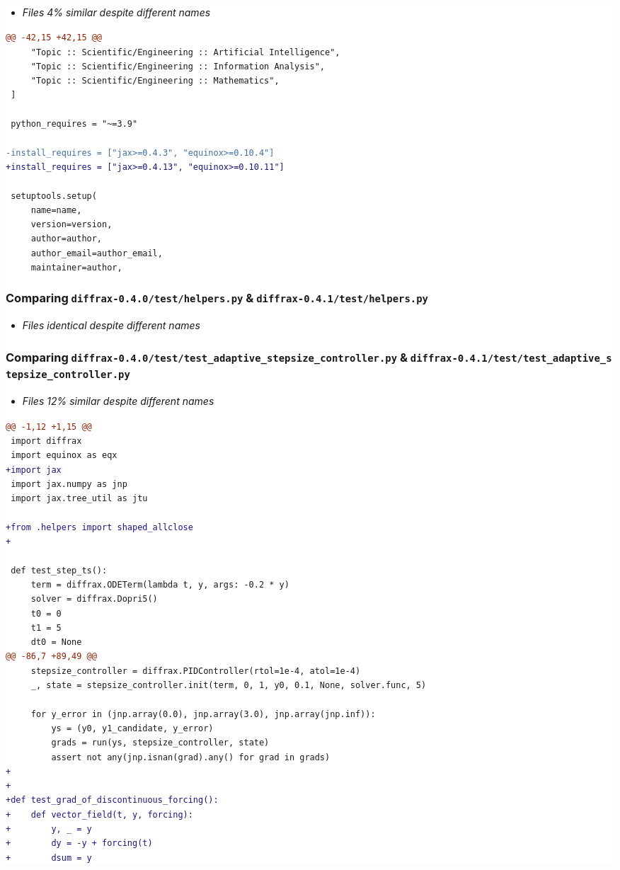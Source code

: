 * *Files 4% similar despite different names*

```diff
@@ -42,15 +42,15 @@
     "Topic :: Scientific/Engineering :: Artificial Intelligence",
     "Topic :: Scientific/Engineering :: Information Analysis",
     "Topic :: Scientific/Engineering :: Mathematics",
 ]
 
 python_requires = "~=3.9"
 
-install_requires = ["jax>=0.4.3", "equinox>=0.10.4"]
+install_requires = ["jax>=0.4.13", "equinox>=0.10.11"]
 
 setuptools.setup(
     name=name,
     version=version,
     author=author,
     author_email=author_email,
     maintainer=author,
```

### Comparing `diffrax-0.4.0/test/helpers.py` & `diffrax-0.4.1/test/helpers.py`

 * *Files identical despite different names*

### Comparing `diffrax-0.4.0/test/test_adaptive_stepsize_controller.py` & `diffrax-0.4.1/test/test_adaptive_stepsize_controller.py`

 * *Files 12% similar despite different names*

```diff
@@ -1,12 +1,15 @@
 import diffrax
 import equinox as eqx
+import jax
 import jax.numpy as jnp
 import jax.tree_util as jtu
 
+from .helpers import shaped_allclose
+
 
 def test_step_ts():
     term = diffrax.ODETerm(lambda t, y, args: -0.2 * y)
     solver = diffrax.Dopri5()
     t0 = 0
     t1 = 5
     dt0 = None
@@ -86,7 +89,49 @@
     stepsize_controller = diffrax.PIDController(rtol=1e-4, atol=1e-4)
     _, state = stepsize_controller.init(term, 0, 1, y0, 0.1, None, solver.func, 5)
 
     for y_error in (jnp.array(0.0), jnp.array(3.0), jnp.array(jnp.inf)):
         ys = (y0, y1_candidate, y_error)
         grads = run(ys, stepsize_controller, state)
         assert not any(jnp.isnan(grad).any() for grad in grads)
+
+
+def test_grad_of_discontinuous_forcing():
+    def vector_field(t, y, forcing):
+        y, _ = y
+        dy = -y + forcing(t)
+        dsum = y
```